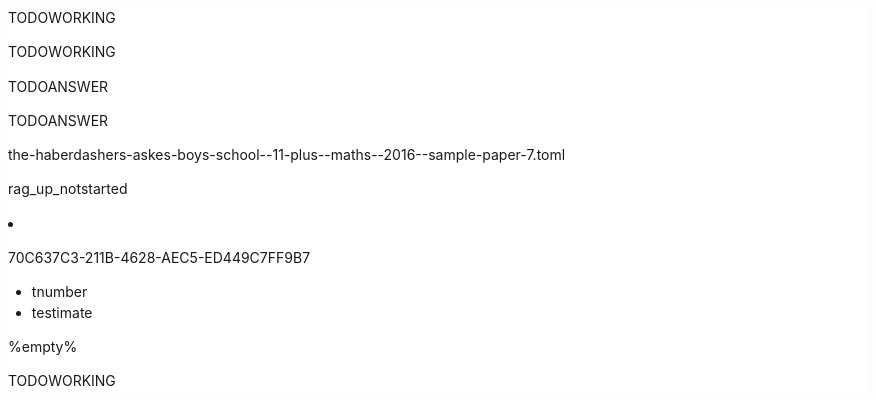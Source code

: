TODOWORKING

</div>
<div class='working'>

TODOWORKING

</div>
</div>
<div class='answers'>
<div class='answer'>

TODOANSWER

</div>
<div class='answer'>

TODOANSWER

</div>
</div>

<div class='papername'>
<p>the-haberdashers-askes-boys-school--11-plus--maths--2016--sample-paper-7.toml</p>
</div>
<div class='rag'>
<p>rag_up_notstarted</p>
</div>
</div>
</li>
<li>
<div class='question_envelope rag_up_notstarted question'>
<div class='uuid'>
<p>70C637C3-211B-4628-AEC5-ED449C7FF9B7</p>
</div>
<div class='topics'>
<ul>
<li>
tnumber
</li>
<li>
testimate
</li>
</ul>
</div>
<div class='question question'>

%empty%

</div>
<div class='workings'>
<div class='working'>

TODOWORKING

</div>
<div class='working'>
